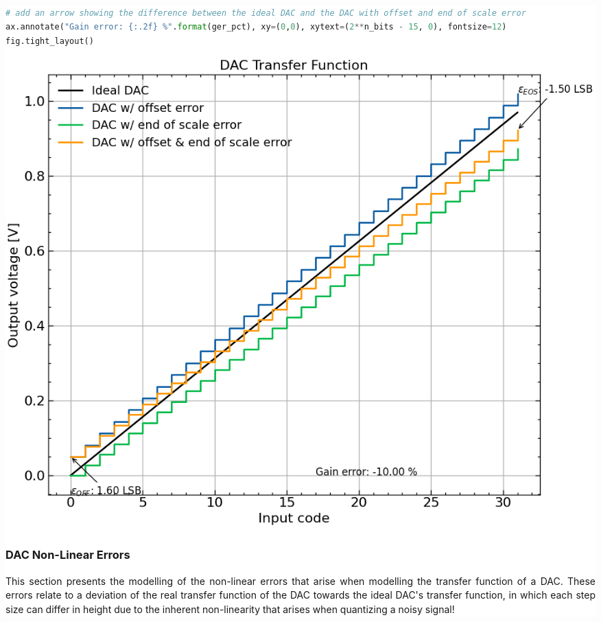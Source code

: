 ```python
# add an arrow showing the difference between the ideal DAC and the DAC with offset and end of scale error
ax.annotate("Gain error: {:.2f} %".format(ger_pct), xy=(0,0), xytext=(2**n_bits - 15, 0), fontsize=12)
fig.tight_layout()
```


    
![png](./signal_converters/practical_class_3_files/practical_class_3_6_0.png)
    


### DAC Non-Linear Errors

<p align="justify"> 
This section presents the modelling of the non-linear errors that arise when modelling the transfer function of a DAC. These errors relate to a deviation of the real transfer function of the DAC towards the ideal DAC's transfer function, in which each step size can differ in height due to the inherent non-linearity that arises when quantizing a noisy signal!
</p>
